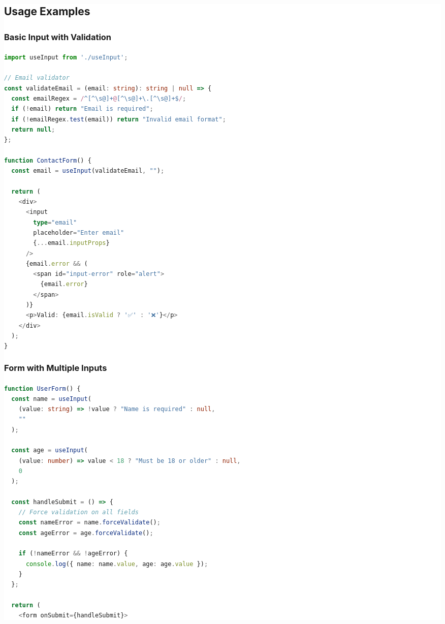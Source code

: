 ```typescript
```

## Usage Examples

### Basic Input with Validation
```typescript
import useInput from './useInput';

// Email validator
const validateEmail = (email: string): string | null => {
  const emailRegex = /^[^\s@]+@[^\s@]+\.[^\s@]+$/;
  if (!email) return "Email is required";
  if (!emailRegex.test(email)) return "Invalid email format";
  return null;
};

function ContactForm() {
  const email = useInput(validateEmail, "");
  
  return (
    <div>
      <input 
        type="email"
        placeholder="Enter email"
        {...email.inputProps}
      />
      {email.error && (
        <span id="input-error" role="alert">
          {email.error}
        </span>
      )}
      <p>Valid: {email.isValid ? '✅' : '❌'}</p>
    </div>
  );
}
```

### Form with Multiple Inputs
```typescript
function UserForm() {
  const name = useInput(
    (value: string) => !value ? "Name is required" : null,
    ""
  );
  
  const age = useInput(
    (value: number) => value < 18 ? "Must be 18 or older" : null,
    0
  );

  const handleSubmit = () => {
    // Force validation on all fields
    const nameError = name.forceValidate();
    const ageError = age.forceValidate();
    
    if (!nameError && !ageError) {
      console.log({ name: name.value, age: age.value });
    }
  };

  return (
    <form onSubmit={handleSubmit}>
```